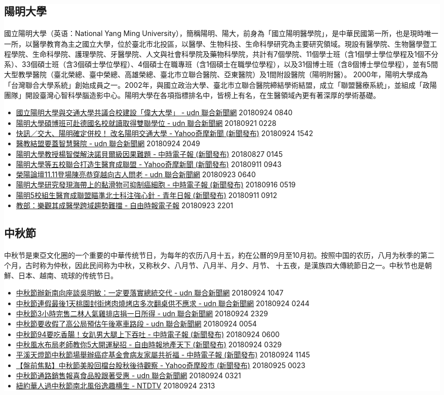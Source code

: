 ## 陽明大學

國立陽明大學（英语：National Yang Ming University），簡稱陽明、陽大，前身為「國立陽明醫學院」，是中華民國第一所，也是現時唯一一所，以醫學教育為主之國立大學，位於臺北市北投區，以醫學、生物科技、生命科學研究為主要研究領域。現設有醫學院、生物醫學暨工程學院、生命科學院、護理學院、牙醫學院、人文與社會科學院及藥物科學院，共計有7個學院、11個學士班（含1個學士學位學程及1個不分系）、33個碩士班（含3個碩士學位學程）、4個碩士在職專班（含1個碩士在職學位學程），以及31個博士班（含8個博士學位學程），並有5間大型教學醫院（臺北榮總、臺中榮總、高雄榮總、臺北市立聯合醫院、亞東醫院）及1間附設醫院（陽明附醫）。
2000年，陽明大學成為「台灣聯合大學系統」創始成員之一。2002年，與國立政治大學、臺北市立聯合醫院締結學術結盟，成立「聯盟醫療系統」，並組成「政陽團隊」開設臺灣心智科學腦造影中心。陽明大學在各項指標排名中，皆榜上有名，在生醫領域內更有著深厚的學術基礎。
- [國立陽明大學與交通大學共議合校建設「偉大大學」 - udn 聯合新聞網](https://udn.com/news/story/7266/3384691 "國立陽明大學與交通大學共議合校建設「偉大大學」 - udn 聯合新聞網") 20180924 0840
- [陽明大學碩博班可赴德國名校就讀取得雙聯學位 - udn 聯合新聞網](https://udn.com/news/story/7270/3379715 "陽明大學碩博班可赴德國名校就讀取得雙聯學位 - udn 聯合新聞網") 20180921 0228
- [快訊／交大、陽明確定併校！ 改名陽明交通大學 - Yahoo奇摩新聞 (新聞發布)](https://tw.news.yahoo.com/%E5%BF%AB%E8%A8%8A-%E4%BA%A4%E5%A4%A7-%E9%99%BD%E6%98%8E%E7%A2%BA%E5%AE%9A%E4%BD%B5%E6%A0%A1-%E6%94%B9%E5%90%8D%E9%99%BD%E6%98%8E%E4%BA%A4%E9%80%9A%E5%A4%A7%E5%AD%B8-153552907.html "快訊／交大、陽明確定併校！ 改名陽明交通大學 - Yahoo奇摩新聞 (新聞發布)") 20180924 1542
- [醫教結盟要蓋智慧醫院 - udn 聯合新聞網](https://udn.com/news/story/7241/3385158 "醫教結盟要蓋智慧醫院 - udn 聯合新聞網") 20180924 2049
- [陽明大學教授楊智傑解決諾貝爾級因果難題 - 中時電子報 (新聞發布)](http://www.chinatimes.com/realtimenews/20180827001226-260405 "陽明大學教授楊智傑解決諾貝爾級因果難題 - 中時電子報 (新聞發布)") 20180827 0145
- [陽明大學等五校聯合打造生醫育成聯盟 - Yahoo奇摩新聞 (新聞發布)](https://tw.news.yahoo.com/%E9%99%BD%E6%98%8E%E5%A4%A7%E5%AD%B8%E7%AD%89%E4%BA%94%E6%A0%A1%E8%81%AF%E5%90%88-%E6%89%93%E9%80%A0%E7%94%9F%E9%86%AB%E8%82%B2%E6%88%90%E8%81%AF%E7%9B%9F-091500333.html "陽明大學等五校聯合打造生醫育成聯盟 - Yahoo奇摩新聞 (新聞發布)") 20180911 0943
- [榮陽論壇11.11登場陳亮恭穿越向古人問老 - udn 聯合新聞網](https://udn.com/news/story/7266/3383221 "榮陽論壇11.11登場陳亮恭穿越向古人問老 - udn 聯合新聞網") 20180923 0640
- [陽明大學研究發現海帶上的黏滑物可抑制癌細胞 - 中時電子報 (新聞發布)](https://www.chinatimes.com/realtimenews/20180916001409-260405 "陽明大學研究發現海帶上的黏滑物可抑制癌細胞 - 中時電子報 (新聞發布)") 20180916 0519
- [陽明5校組生醫育成聯盟瞄準北士科注強心針 - 青年日報 (新聞發布)](https://www.ydn.com.tw/News/304576 "陽明5校組生醫育成聯盟瞄準北士科注強心針 - 青年日報 (新聞發布)") 20180911 0912
- [教部：樂觀其成醫學跨域趨勢難擋 - 自由時報電子報](http://news.ltn.com.tw/news/life/paper/1234375 "教部：樂觀其成醫學跨域趨勢難擋 - 自由時報電子報") 20180923 2201

## 中秋節

中秋节是東亞文化圈的一个重要的中華传统节日，为每年的农历八月十五，約在公曆的9月至10月初。按照中国的农历，八月为秋季的第二个月，古时称为仲秋，因此民间称为中秋，又称秋夕、八月节、八月半、月夕、月节、 十五夜，是漢族四大傳統節日之一。中秋节也是朝鮮、日本、越南、琉球的传统节日。
- [中秋節辦新南向座談吳明敏：一定要落實總統交代 - udn 聯合新聞網](https://udn.com/news/story/7238/3384785 "中秋節辦新南向座談吳明敏：一定要落實總統交代 - udn 聯合新聞網") 20180924 1047
- [中秋節連假最後1天桃園封街烤肉燒烤店多次翻桌供不應求 - udn 聯合新聞網](https://udn.com/news/story/7324/3384173 "中秋節連假最後1天桃園封街烤肉燒烤店多次翻桌供不應求 - udn 聯合新聞網") 20180924 0244
- [中秋節3小時完售二林人氣雞排店捐一日所得 - udn 聯合新聞網](https://udn.com/news/story/7325/3385385 "中秋節3小時完售二林人氣雞排店捐一日所得 - udn 聯合新聞網") 20180924 2329
- [中秋節要收假了高公局預估午後塞車路段 - udn 聯合新聞網](https://udn.com/news/story/7266/3384109 "中秋節要收假了高公局預估午後塞車路段 - udn 聯合新聞網") 20180924 0054
- [中秋節94要吃香腸！女趴男大腿上下吞吐 - 中時電子報 (新聞發布)](https://www.chinatimes.com/realtimenews/20180924001486-260405 "中秋節94要吃香腸！女趴男大腿上下吞吐 - 中時電子報 (新聞發布)") 20180924 0600
- [中秋風水布局老師教你5大開運秘招 - 自由時報地產天下 (新聞發布)](http://estate.ltn.com.tw/article/6117 "中秋風水布局老師教你5大開運秘招 - 自由時報地產天下 (新聞發布)") 20180924 0329
- [平溪天燈節中秋節場舉辦癌症基金會病友家屬共祈福 - 中時電子報 (新聞發布)](https://www.chinatimes.com/realtimenews/20180924002172-260405 "平溪天燈節中秋節場舉辦癌症基金會病友家屬共祈福 - 中時電子報 (新聞發布)") 20180924 1145
- [【盤前焦點】中秋節美股回檔台股秋後待觀察 - Yahoo奇摩股市 (新聞發布)](https://tw.stock.yahoo.com/news/%E7%9B%A4%E5%89%8D%E7%84%A6%E9%BB%9E-%E4%B8%AD%E7%A7%8B%E7%AF%80%E7%BE%8E%E8%82%A1%E5%9B%9E%E6%AA%94-%E5%8F%B0%E8%82%A1%E7%A7%8B%E5%BE%8C%E5%BE%85%E8%A7%80%E5%AF%9F-002354442.html "【盤前焦點】中秋節美股回檔台股秋後待觀察 - Yahoo奇摩股市 (新聞發布)") 20180925 0023
- [中秋節通路銷售報喜食品股跟著受惠 - udn 聯合新聞網](https://udn.com/news/story/7241/3384221 "中秋節通路銷售報喜食品股跟著受惠 - udn 聯合新聞網") 20180924 0321
- [紐約華人過中秋節南北風俗逸趣横生 - NTDTV](http://www.ntdtv.com/xtr/b5/2018/09/25/a1392815.html "紐約華人過中秋節南北風俗逸趣横生 - NTDTV") 20180924 2313
